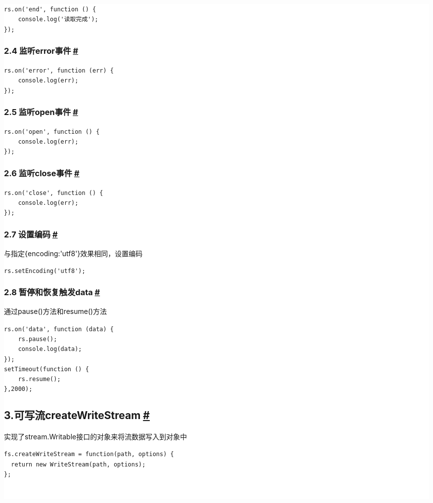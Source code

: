 <pre><code class="lang-javascript">rs.on(<span class="hljs-string">&apos;end&apos;</span>, <span class="hljs-function"><span class="hljs-keyword">function</span> (<span class="hljs-params"></span>) </span>{
    <span class="hljs-built_in">console</span>.log(<span class="hljs-string">&apos;&#x8BFB;&#x53D6;&#x5B8C;&#x6210;&apos;</span>);
});
</code></pre>
<h3 id="t52.4 &#x76D1;&#x542C;error&#x4E8B;&#x4EF6;">2.4 &#x76D1;&#x542C;error&#x4E8B;&#x4EF6; <a href="#t52.4 &#x76D1;&#x542C;error&#x4E8B;&#x4EF6;"> # </a></h3>
<pre><code class="lang-javascript">rs.on(<span class="hljs-string">&apos;error&apos;</span>, <span class="hljs-function"><span class="hljs-keyword">function</span> (<span class="hljs-params">err</span>) </span>{
    <span class="hljs-built_in">console</span>.log(err);
});
</code></pre>
<h3 id="t62.5 &#x76D1;&#x542C;open&#x4E8B;&#x4EF6;">2.5 &#x76D1;&#x542C;open&#x4E8B;&#x4EF6; <a href="#t62.5 &#x76D1;&#x542C;open&#x4E8B;&#x4EF6;"> # </a></h3>
<pre><code class="lang-javascript">rs.on(<span class="hljs-string">&apos;open&apos;</span>, <span class="hljs-function"><span class="hljs-keyword">function</span> (<span class="hljs-params"></span>) </span>{
    <span class="hljs-built_in">console</span>.log(err);
});
</code></pre>
<h3 id="t72.6 &#x76D1;&#x542C;close&#x4E8B;&#x4EF6;">2.6 &#x76D1;&#x542C;close&#x4E8B;&#x4EF6; <a href="#t72.6 &#x76D1;&#x542C;close&#x4E8B;&#x4EF6;"> # </a></h3>
<pre><code class="lang-javascript">rs.on(<span class="hljs-string">&apos;close&apos;</span>, <span class="hljs-function"><span class="hljs-keyword">function</span> (<span class="hljs-params"></span>) </span>{
    <span class="hljs-built_in">console</span>.log(err);
});
</code></pre>
<h3 id="t82.7 &#x8BBE;&#x7F6E;&#x7F16;&#x7801;">2.7 &#x8BBE;&#x7F6E;&#x7F16;&#x7801; <a href="#t82.7 &#x8BBE;&#x7F6E;&#x7F16;&#x7801;"> # </a></h3>
<p>&#x4E0E;&#x6307;&#x5B9A;{encoding:&apos;utf8&apos;}&#x6548;&#x679C;&#x76F8;&#x540C;&#xFF0C;&#x8BBE;&#x7F6E;&#x7F16;&#x7801;</p>
<pre><code class="lang-javascript">rs.setEncoding(<span class="hljs-string">&apos;utf8&apos;</span>);
</code></pre>
<h3 id="t92.8 &#x6682;&#x505C;&#x548C;&#x6062;&#x590D;&#x89E6;&#x53D1;data">2.8 &#x6682;&#x505C;&#x548C;&#x6062;&#x590D;&#x89E6;&#x53D1;data <a href="#t92.8 &#x6682;&#x505C;&#x548C;&#x6062;&#x590D;&#x89E6;&#x53D1;data"> # </a></h3>
<p>&#x901A;&#x8FC7;pause()&#x65B9;&#x6CD5;&#x548C;resume()&#x65B9;&#x6CD5;</p>
<pre><code class="lang-javascript">rs.on(<span class="hljs-string">&apos;data&apos;</span>, <span class="hljs-function"><span class="hljs-keyword">function</span> (<span class="hljs-params">data</span>) </span>{
    rs.pause();
    <span class="hljs-built_in">console</span>.log(data);
});
setTimeout(<span class="hljs-function"><span class="hljs-keyword">function</span> (<span class="hljs-params"></span>) </span>{
    rs.resume();
},<span class="hljs-number">2000</span>);
</code></pre>
<h2 id="t103.&#x53EF;&#x5199;&#x6D41;createWriteStream">3.&#x53EF;&#x5199;&#x6D41;createWriteStream <a href="#t103.&#x53EF;&#x5199;&#x6D41;createWriteStream"> # </a></h2>
<p>&#x5B9E;&#x73B0;&#x4E86;stream.Writable&#x63A5;&#x53E3;&#x7684;&#x5BF9;&#x8C61;&#x6765;&#x5C06;&#x6D41;&#x6570;&#x636E;&#x5199;&#x5165;&#x5230;&#x5BF9;&#x8C61;&#x4E2D;</p>
<pre><code class="lang-javascript">fs.createWriteStream = <span class="hljs-function"><span class="hljs-keyword">function</span>(<span class="hljs-params">path, options</span>) </span>{
  <span class="hljs-keyword">return</span> <span class="hljs-keyword">new</span> WriteStream(path, options);
};
